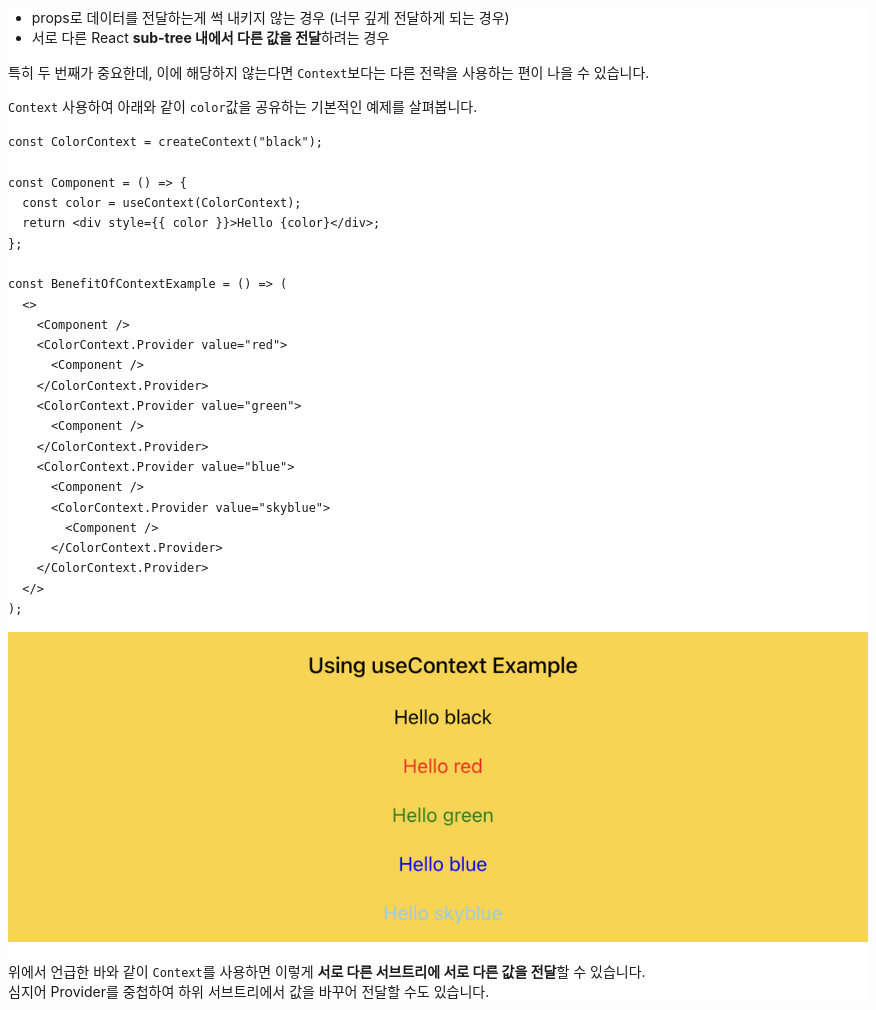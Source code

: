 - props로 데이터를 전달하는게 썩 내키지 않는 경우 (너무 깊게 전달하게 되는 경우)
- 서로 다른 React **sub-tree 내에서 다른 값을 전달**하려는 경우

특히 두 번째가 중요한데, 이에 해당하지 않는다면 `Context`보다는 다른 전략을 사용하는 편이 나을 수 있습니다.

`Context` 사용하여 아래와 같이 `color`값을 공유하는 기본적인 예제를 살펴봅니다.

```tsx
const ColorContext = createContext("black");

const Component = () => {
  const color = useContext(ColorContext);
  return <div style={{ color }}>Hello {color}</div>;
};

const BenefitOfContextExample = () => (
  <>
    <Component />
    <ColorContext.Provider value="red">
      <Component />
    </ColorContext.Provider>
    <ColorContext.Provider value="green">
      <Component />
    </ColorContext.Provider>
    <ColorContext.Provider value="blue">
      <Component />
      <ColorContext.Provider value="skyblue">
        <Component />
      </ColorContext.Provider>
    </ColorContext.Provider>
  </>
);
```

![useContext로 static한 값 전달하기 예제](image.png)

위에서 언급한 바와 같이 `Context`를 사용하면 이렇게 **서로 다른 서브트리에 서로 다른 값을 전달**할 수 있습니다.  
심지어 Provider를 중첩하여 하위 서브트리에서 값을 바꾸어 전달할 수도 있습니다.
